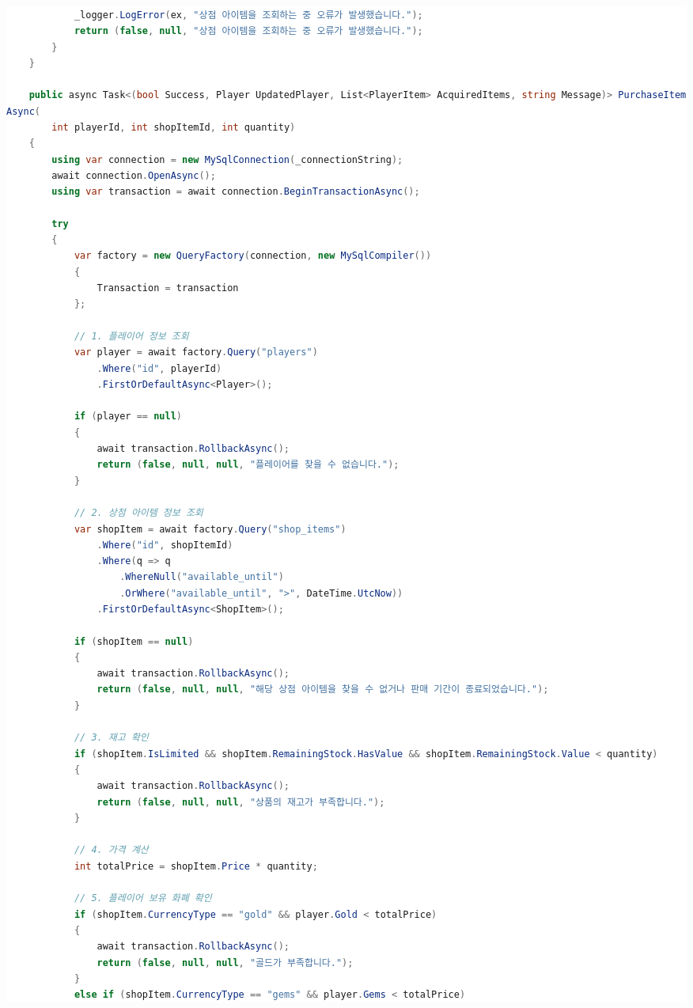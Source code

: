 ```csharp
            _logger.LogError(ex, "상점 아이템을 조회하는 중 오류가 발생했습니다.");
            return (false, null, "상점 아이템을 조회하는 중 오류가 발생했습니다.");
        }
    }

    public async Task<(bool Success, Player UpdatedPlayer, List<PlayerItem> AcquiredItems, string Message)> PurchaseItemAsync(
        int playerId, int shopItemId, int quantity)
    {
        using var connection = new MySqlConnection(_connectionString);
        await connection.OpenAsync();
        using var transaction = await connection.BeginTransactionAsync();
        
        try
        {
            var factory = new QueryFactory(connection, new MySqlCompiler())
            {
                Transaction = transaction
            };
            
            // 1. 플레이어 정보 조회
            var player = await factory.Query("players")
                .Where("id", playerId)
                .FirstOrDefaultAsync<Player>();
                
            if (player == null)
            {
                await transaction.RollbackAsync();
                return (false, null, null, "플레이어를 찾을 수 없습니다.");
            }
            
            // 2. 상점 아이템 정보 조회
            var shopItem = await factory.Query("shop_items")
                .Where("id", shopItemId)
                .Where(q => q
                    .WhereNull("available_until")
                    .OrWhere("available_until", ">", DateTime.UtcNow))
                .FirstOrDefaultAsync<ShopItem>();
                
            if (shopItem == null)
            {
                await transaction.RollbackAsync();
                return (false, null, null, "해당 상점 아이템을 찾을 수 없거나 판매 기간이 종료되었습니다.");
            }
            
            // 3. 재고 확인
            if (shopItem.IsLimited && shopItem.RemainingStock.HasValue && shopItem.RemainingStock.Value < quantity)
            {
                await transaction.RollbackAsync();
                return (false, null, null, "상품의 재고가 부족합니다.");
            }
            
            // 4. 가격 계산
            int totalPrice = shopItem.Price * quantity;
            
            // 5. 플레이어 보유 화폐 확인
            if (shopItem.CurrencyType == "gold" && player.Gold < totalPrice)
            {
                await transaction.RollbackAsync();
                return (false, null, null, "골드가 부족합니다.");
            }
            else if (shopItem.CurrencyType == "gems" && player.Gems < totalPrice)
```